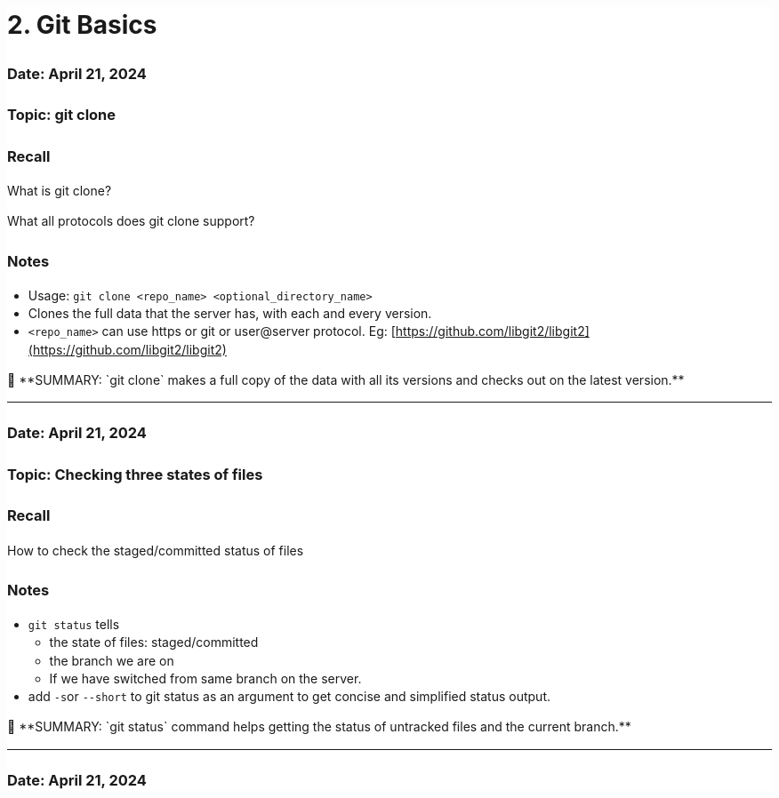 # 2. Git Basics

### Date: April 21, 2024

### Topic: git clone

### Recall

What is git clone?

What all protocols does git clone support?

### Notes

- Usage: `git clone <repo_name> <optional_directory_name>`
- Clones the full data that the server has, with each and every version.
- `<repo_name>` can use https or git or user@server protocol. Eg: [https://github.com/libgit2/libgit2](https://github.com/libgit2/libgit2)

<aside>
📌 **SUMMARY: `git clone` makes a full copy of the data with all its versions and checks out on the latest version.**

</aside>

---

### Date: April 21, 2024

### Topic: Checking three states of files

### Recall

How to check the staged/committed status of files

### Notes

- `git status` tells
    - the state of files: staged/committed
    - the branch we are on
    - If we have switched from same branch on the server.
- add `-s`or `--short` to git status as an argument to get concise and simplified status output.

<aside>
📌 **SUMMARY: `git status` command helps getting the status of untracked files and the current branch.**

</aside>

---

### Date: April 21, 2024
